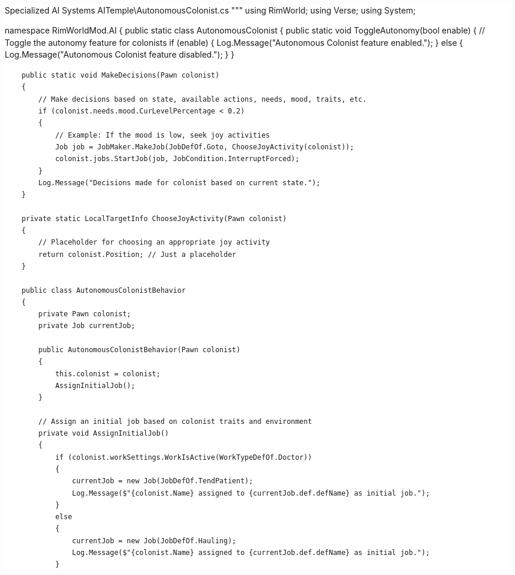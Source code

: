 Specialized AI Systems
AITemple\AutonomousColonist.cs
"""
using RimWorld;
using Verse;
using System;

namespace RimWorldMod.AI
{
    public static class AutonomousColonist
    {
        public static void ToggleAutonomy(bool enable)
        {
            // Toggle the autonomy feature for colonists
            if (enable)
            {
                Log.Message("Autonomous Colonist feature enabled.");
            }
            else
            {
                Log.Message("Autonomous Colonist feature disabled.");
            }
        }

        public static void MakeDecisions(Pawn colonist)
        {
            // Make decisions based on state, available actions, needs, mood, traits, etc.
            if (colonist.needs.mood.CurLevelPercentage < 0.2)
            {
                // Example: If the mood is low, seek joy activities
                Job job = JobMaker.MakeJob(JobDefOf.Goto, ChooseJoyActivity(colonist));
                colonist.jobs.StartJob(job, JobCondition.InterruptForced);
            }
            Log.Message("Decisions made for colonist based on current state.");
        }

        private static LocalTargetInfo ChooseJoyActivity(Pawn colonist)
        {
            // Placeholder for choosing an appropriate joy activity
            return colonist.Position; // Just a placeholder
        }

        public class AutonomousColonistBehavior
        {
            private Pawn colonist;
            private Job currentJob;

            public AutonomousColonistBehavior(Pawn colonist)
            {
                this.colonist = colonist;
                AssignInitialJob();
            }

            // Assign an initial job based on colonist traits and environment
            private void AssignInitialJob()
            {
                if (colonist.workSettings.WorkIsActive(WorkTypeDefOf.Doctor))
                {
                    currentJob = new Job(JobDefOf.TendPatient);
                    Log.Message($"{colonist.Name} assigned to {currentJob.def.defName} as initial job.");
                }
                else
                {
                    currentJob = new Job(JobDefOf.Hauling);
                    Log.Message($"{colonist.Name} assigned to {currentJob.def.defName} as initial job.");
                }